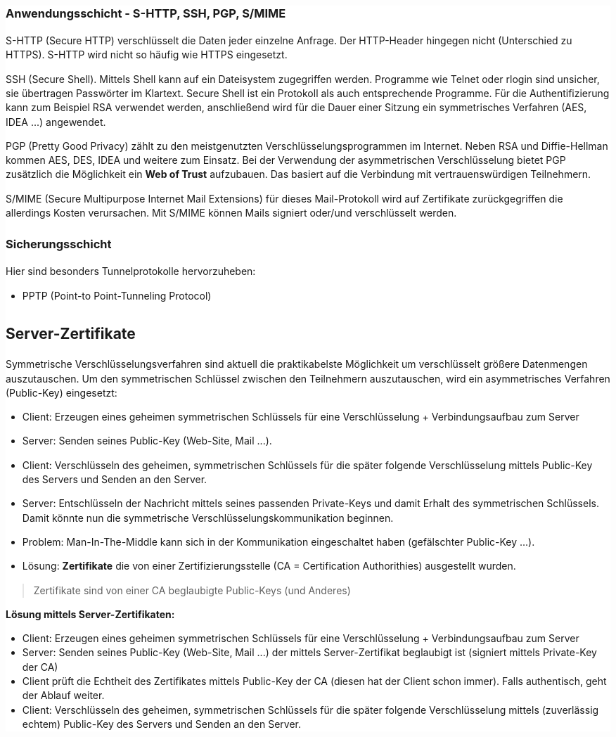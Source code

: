### Anwendungsschicht - S-HTTP, SSH, PGP, S/MIME

S-HTTP (Secure HTTP) verschlüsselt die Daten jeder einzelne Anfrage. Der HTTP-Header hingegen nicht (Unterschied zu HTTPS). S-HTTP wird nicht so häufig wie HTTPS eingesetzt.

SSH (Secure Shell). Mittels Shell kann auf ein Dateisystem zugegriffen werden. Programme wie Telnet oder rlogin sind unsicher, sie übertragen Passwörter im Klartext. Secure Shell ist ein Protokoll als auch entsprechende Programme. Für die Authentifizierung kann zum Beispiel RSA verwendet werden, anschließend wird für die Dauer einer Sitzung ein symmetrisches Verfahren (AES, IDEA ...) angewendet.

PGP (Pretty Good Privacy) zählt zu den meistgenutzten Verschlüsselungsprogrammen im Internet. Neben RSA und Diffie-Hellman kommen AES, DES, IDEA und weitere zum Einsatz. Bei der Verwendung der asymmetrischen Verschlüsselung bietet PGP zusätzlich die Möglichkeit ein **Web of Trust** aufzubauen. Das basiert auf die Verbindung mit vertrauenswürdigen Teilnehmern.

S/MIME (Secure Multipurpose Internet Mail Extensions) für dieses Mail-Protokoll wird auf Zertifikate zurückgegriffen die allerdings Kosten verursachen. Mit S/MIME können Mails signiert oder/und verschlüsselt werden.

### Sicherungsschicht

Hier sind besonders Tunnelprotokolle hervorzuheben:

- PPTP (Point-to Point-Tunneling Protocol)

## Server-Zertifikate

Symmetrische Verschlüsselungsverfahren sind aktuell die praktikabelste Möglichkeit um verschlüsselt größere Datenmengen auszutauschen. Um den symmetrischen Schlüssel zwischen den Teilnehmern auszutauschen, wird ein asymmetrisches Verfahren (Public-Key) eingesetzt:

- Client: Erzeugen eines geheimen symmetrischen Schlüssels für eine Verschlüsselung + Verbindungsaufbau zum Server
- Server: Senden seines Public-Key (Web-Site, Mail ...).
- Client: Verschlüsseln des geheimen, symmetrischen Schlüssels für die später folgende Verschlüsselung mittels Public-Key des Servers und Senden an den Server.

- Server: Entschlüsseln der Nachricht mittels seines passenden Private-Keys und damit Erhalt des symmetrischen Schlüssels. Damit könnte nun die symmetrische Verschlüsselungskommunikation beginnen.
- Problem: Man-In-The-Middle kann sich in der Kommunikation eingeschaltet haben (gefälschter Public-Key ...).
- Lösung: **Zertifikate** die von einer Zertifizierungsstelle (CA = Certification Authorithies) ausgestellt wurden.

> Zertifikate sind von einer CA beglaubigte Public-Keys (und Anderes)

**Lösung mittels Server-Zertifikaten:**

- Client: Erzeugen eines geheimen symmetrischen Schlüssels für eine Verschlüsselung + Verbindungsaufbau zum Server
- Server: Senden seines Public-Key (Web-Site, Mail ...) der mittels Server-Zertifikat beglaubigt ist (signiert mittels Private-Key der CA)
- Client prüft die Echtheit des Zertifikates mittels Public-Key der CA (diesen hat der Client schon immer). Falls authentisch, geht der Ablauf weiter.
- Client: Verschlüsseln des geheimen, symmetrischen Schlüssels für die später folgende Verschlüsselung mittels (zuverlässig echtem) Public-Key des Servers und Senden an den Server.
